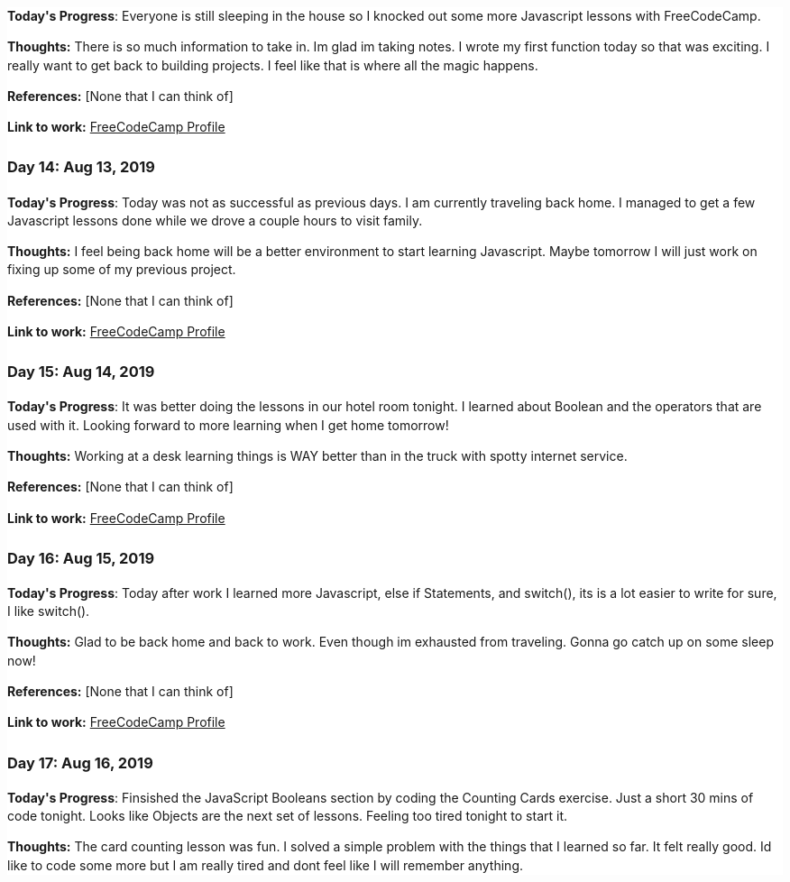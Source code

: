 **Today's Progress**: Everyone is still sleeping in the house so I knocked out some more Javascript lessons with FreeCodeCamp.

**Thoughts:** There is so much information to take in. Im glad im taking notes. I wrote my first function today so that was exciting. I really want to get back to building projects. I feel like that is where all the magic happens.

**References:** [None that I can think of]
                
**Link to work:** [FreeCodeCamp Profile](https://www.freecodecamp.org/sensi)

### Day 14: Aug 13, 2019

**Today's Progress**: Today was not as successful as previous days. I am currently traveling back home. I managed to get a few Javascript lessons done while we drove a couple hours to visit family.

**Thoughts:** I feel being back home will be a better environment to start learning Javascript. Maybe tomorrow I will just work on fixing up some of my previous project.

**References:** [None that I can think of]
                
**Link to work:** [FreeCodeCamp Profile](https://www.freecodecamp.org/sensi)

### Day 15: Aug 14, 2019

**Today's Progress**: It was better doing the lessons in our hotel room tonight. I learned about Boolean and the operators that are used with it. Looking forward to more learning when I get home tomorrow! 

**Thoughts:** Working at a desk learning things is WAY better than in the truck with spotty internet service.

**References:** [None that I can think of]
                
**Link to work:** [FreeCodeCamp Profile](https://www.freecodecamp.org/sensi)

### Day 16: Aug 15, 2019

**Today's Progress**: Today after work I learned more Javascript, else if Statements, and switch(), its is a lot easier to write for sure, I like switch(). 

**Thoughts:** Glad to be back home and back to work. Even though im exhausted from traveling. Gonna go catch up on some sleep now! 

**References:** [None that I can think of]
                
**Link to work:** [FreeCodeCamp Profile](https://www.freecodecamp.org/sensi)

### Day 17: Aug 16, 2019

**Today's Progress**: Finsished the JavaScript Booleans section by coding the Counting Cards exercise. Just a short 30 mins of code tonight. Looks like Objects are the next set of lessons. Feeling too tired tonight to start it.   

**Thoughts:** The card counting lesson was fun. I solved a simple problem with the things that I learned so far. It felt really good. Id like to code some more but I am really tired and dont feel like I will remember anything.  
